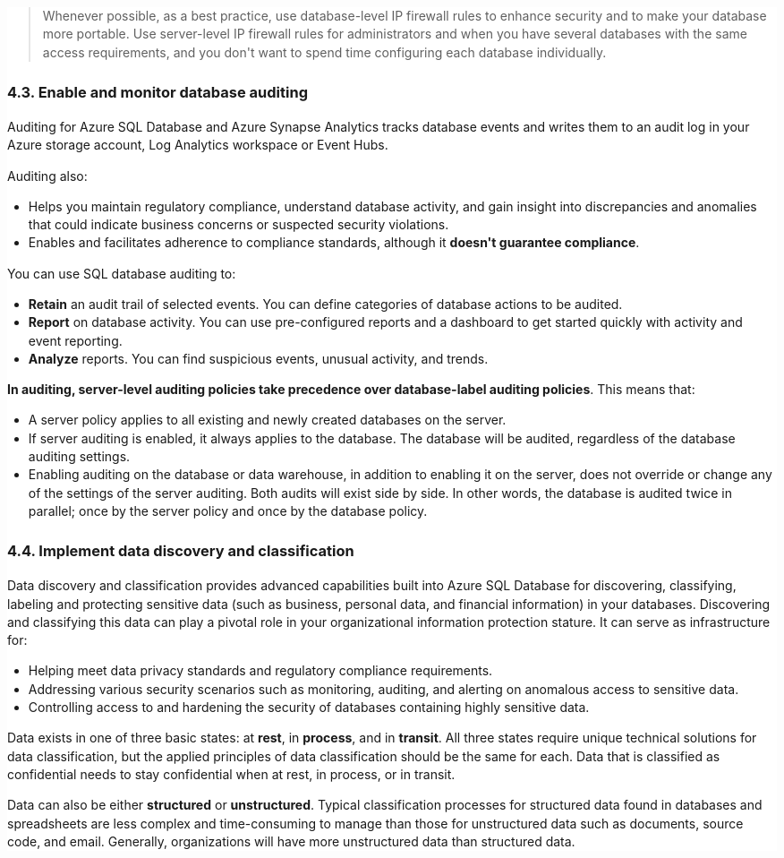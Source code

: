 >Whenever possible, as a best practice, use database-level IP firewall rules to enhance security and to make your database more portable. Use server-level IP firewall rules for administrators and when you have several databases with the same access requirements, and you don't want to spend time configuring each database individually.


### 4.3. Enable and monitor database auditing

Auditing for Azure SQL Database and Azure Synapse Analytics tracks database events and writes them to an audit log in your Azure storage account, Log Analytics workspace or Event Hubs.

Auditing also:

- Helps you maintain regulatory compliance, understand database activity, and gain insight into discrepancies and anomalies that could indicate business concerns or suspected security violations.
- Enables and facilitates adherence to compliance standards, although it **doesn't guarantee compliance**.

You can use SQL database auditing to:

- **Retain** an audit trail of selected events. You can define categories of database actions to be audited.
- **Report** on database activity. You can use pre-configured reports and a dashboard to get started quickly with activity and event reporting.
- **Analyze** reports. You can find suspicious events, unusual activity, and trends.

**In auditing, server-level auditing policies take precedence over database-label auditing policies**. This means that:  

- A server policy applies to all existing and newly created databases on the server.
- If server auditing is enabled, it always applies to the database. The database will be audited, regardless of the database auditing settings.
- Enabling auditing on the database or data warehouse, in addition to enabling it on the server, does not override or change any of the settings of the server auditing. Both audits will exist side by side. In other words, the database is audited twice in parallel; once by the server policy and once by the database policy.

### 4.4. Implement data discovery and classification

Data discovery and classification provides advanced capabilities built into Azure SQL Database for discovering, classifying, labeling and protecting sensitive data (such as business, personal data, and financial information) in your databases. Discovering and classifying this data can play a pivotal role in your organizational information protection stature. It can serve as infrastructure for:

- Helping meet data privacy standards and regulatory compliance requirements.
- Addressing various security scenarios such as monitoring, auditing, and alerting on anomalous access to sensitive data.
- Controlling access to and hardening the security of databases containing highly sensitive data.

Data exists in one of three basic states: at **rest**, in **process**, and in **transit**. All three states require unique technical solutions for data classification, but the applied principles of data classification should be the same for each. Data that is classified as confidential needs to stay confidential when at rest, in process, or in transit.

Data can also be either **structured** or **unstructured**. Typical classification processes for structured data found in databases and spreadsheets are less complex and time-consuming to manage than those for unstructured data such as documents, source code, and email. Generally, organizations will have more unstructured data than structured data.
